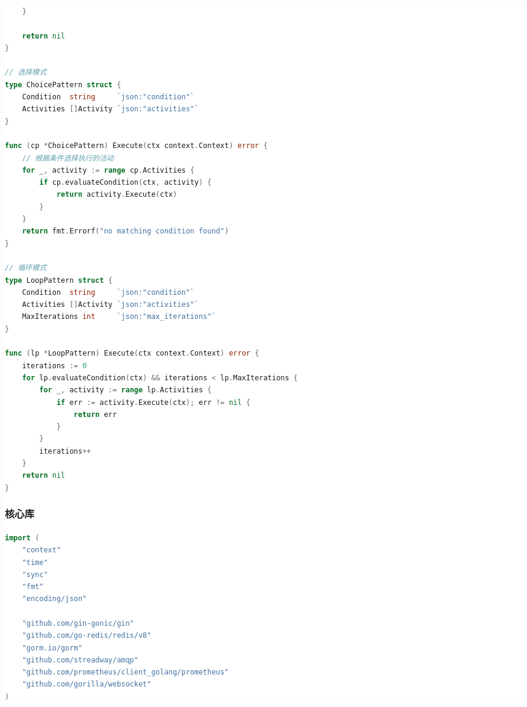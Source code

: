 ```go
    }
    
    return nil
}

// 选择模式
type ChoicePattern struct {
    Condition  string     `json:"condition"`
    Activities []Activity `json:"activities"`
}

func (cp *ChoicePattern) Execute(ctx context.Context) error {
    // 根据条件选择执行的活动
    for _, activity := range cp.Activities {
        if cp.evaluateCondition(ctx, activity) {
            return activity.Execute(ctx)
        }
    }
    return fmt.Errorf("no matching condition found")
}

// 循环模式
type LoopPattern struct {
    Condition  string     `json:"condition"`
    Activities []Activity `json:"activities"`
    MaxIterations int     `json:"max_iterations"`
}

func (lp *LoopPattern) Execute(ctx context.Context) error {
    iterations := 0
    for lp.evaluateCondition(ctx) && iterations < lp.MaxIterations {
        for _, activity := range lp.Activities {
            if err := activity.Execute(ctx); err != nil {
                return err
            }
        }
        iterations++
    }
    return nil
}
```

### 核心库

```go
import (
    "context"
    "time"
    "sync"
    "fmt"
    "encoding/json"
    
    "github.com/gin-gonic/gin"
    "github.com/go-redis/redis/v8"
    "gorm.io/gorm"
    "github.com/streadway/amqp"
    "github.com/prometheus/client_golang/prometheus"
    "github.com/gorilla/websocket"
)
```
